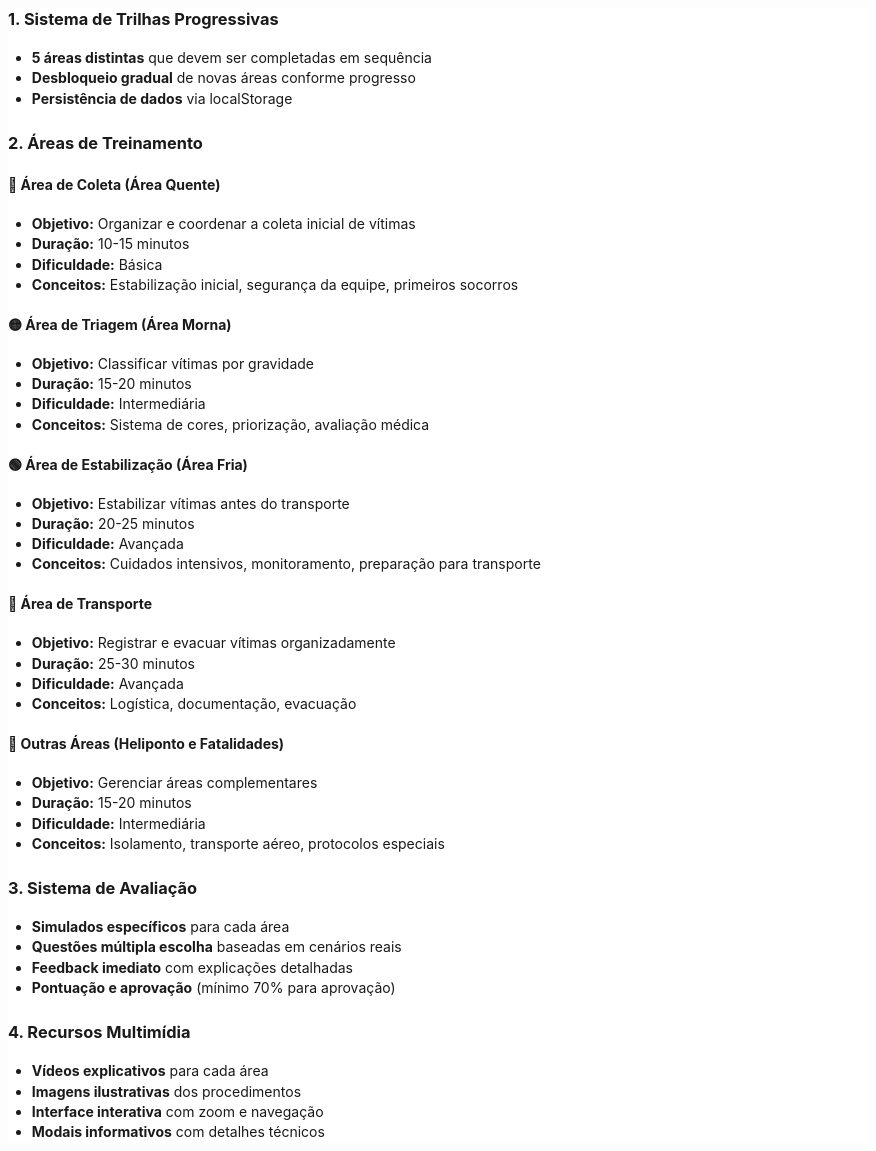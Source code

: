 ### 1. Sistema de Trilhas Progressivas

- **5 áreas distintas** que devem ser completadas em sequência
- **Desbloqueio gradual** de novas áreas conforme progresso
- **Persistência de dados** via localStorage

### 2. Áreas de Treinamento

#### 🔴 Área de Coleta (Área Quente)

- **Objetivo:** Organizar e coordenar a coleta inicial de vítimas
- **Duração:** 10-15 minutos
- **Dificuldade:** Básica
- **Conceitos:** Estabilização inicial, segurança da equipe, primeiros socorros

#### 🟡 Área de Triagem (Área Morna)

- **Objetivo:** Classificar vítimas por gravidade
- **Duração:** 15-20 minutos
- **Dificuldade:** Intermediária
- **Conceitos:** Sistema de cores, priorização, avaliação médica

#### 🟢 Área de Estabilização (Área Fria)

- **Objetivo:** Estabilizar vítimas antes do transporte
- **Duração:** 20-25 minutos
- **Dificuldade:** Avançada
- **Conceitos:** Cuidados intensivos, monitoramento, preparação para transporte

#### 🚚 Área de Transporte

- **Objetivo:** Registrar e evacuar vítimas organizadamente
- **Duração:** 25-30 minutos
- **Dificuldade:** Avançada
- **Conceitos:** Logística, documentação, evacuação

#### 🚁 Outras Áreas (Heliponto e Fatalidades)

- **Objetivo:** Gerenciar áreas complementares
- **Duração:** 15-20 minutos
- **Dificuldade:** Intermediária
- **Conceitos:** Isolamento, transporte aéreo, protocolos especiais

### 3. Sistema de Avaliação

- **Simulados específicos** para cada área
- **Questões múltipla escolha** baseadas em cenários reais
- **Feedback imediato** com explicações detalhadas
- **Pontuação e aprovação** (mínimo 70% para aprovação)

### 4. Recursos Multimídia

- **Vídeos explicativos** para cada área
- **Imagens ilustrativas** dos procedimentos
- **Interface interativa** com zoom e navegação
- **Modais informativos** com detalhes técnicos
